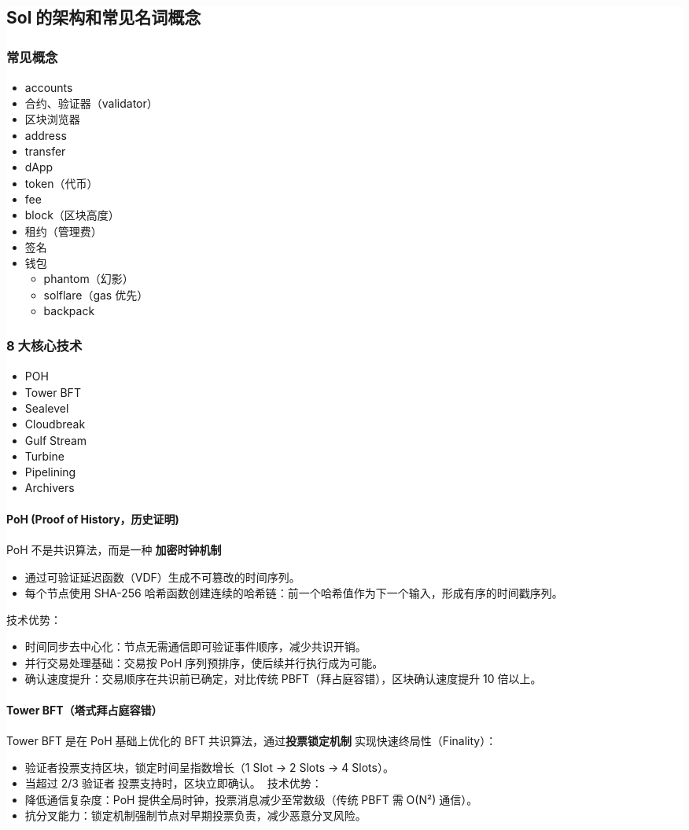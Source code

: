 ## Sol 的架构和常见名词概念

### 常见概念

- accounts
- 合约、验证器（validator）
- 区块浏览器
- address
- transfer
- dApp
- token（代币）
- fee
- block（区块高度）
- 租约（管理费）
- 签名
- 钱包
  - phantom（幻影）
  - solflare（gas 优先）
  - backpack

### 8 大核心技术

- POH
- Tower BFT
- Sealevel
- Cloudbreak
- Gulf Stream
- Turbine
- Pipelining
- Archivers

#### PoH (Proof of History，历史证明)

PoH 不是共识算法，而是一种 ​​**加密时钟机制​​**
- 通过可验证延迟函数（VDF）生成不可篡改的时间序列。
- 每个节点使用 SHA-256 哈希函数创建连续的哈希链：前一个哈希值作为下一个输入，形成有序的时间戳序列。

​技术优势​​：
- ​​时间同步去中心化​​：节点无需通信即可验证事件顺序，减少共识开销。 
- ​并行交易处理基础​​：交易按 PoH 序列预排序，使后续并行执行成为可能。
- 确认速度提升：交易顺序在共识前已确定，对比传统 PBFT（拜占庭容错），区块确认速度提升 ​​10 倍​​以上。

#### Tower BFT（塔式拜占庭容错）

Tower BFT 是在 PoH 基础上优化的 BFT 共识算法，通过 **​​投票锁定机制**​ ​实现快速终局性（Finality）：
- 验证者投票支持区块，锁定时间呈指数增长（1 Slot → 2 Slots → 4 Slots）。
- 当超过 ​​2/3 验证者​​ 投票支持时，区块立即确认。
​
​技术优势：
- ​降低通信复杂度​​：PoH 提供全局时钟，投票消息减少至常数级（传统 PBFT 需 O(N²) 通信）。
- ​抗分叉能力​​：锁定机制强制节点对早期投票负责，减少恶意分叉风险。
